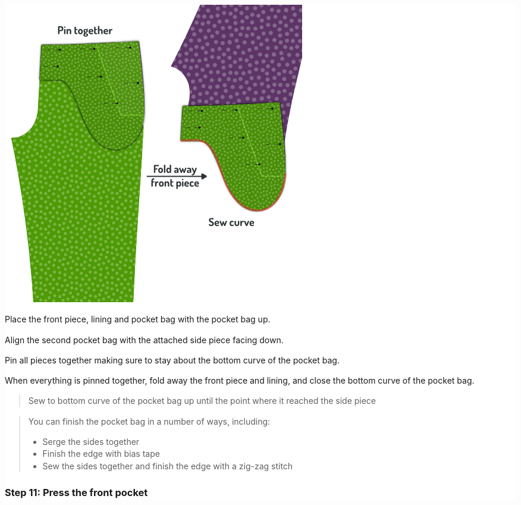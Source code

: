 ![Close the pocket bag](step10.png)

Place the front piece, lining and pocket bag with the pocket bag up.

Align the second pocket bag with the attached side piece facing down.

Pin all pieces together making sure to stay about the bottom curve of the pocket bag.

When everything is pinned together, fold away the front piece and lining, and close the bottom curve of the pocket bag.

> Sew to bottom curve of the pocket bag up until the point where it reached the side piece

> You can finish the pocket bag in a number of ways, including:
> 
> - Serge the sides together
> - Finish the edge with bias tape
> - Sew the sides together and finish the edge with a zig-zag stitch

### Step 11: Press the front pocket
